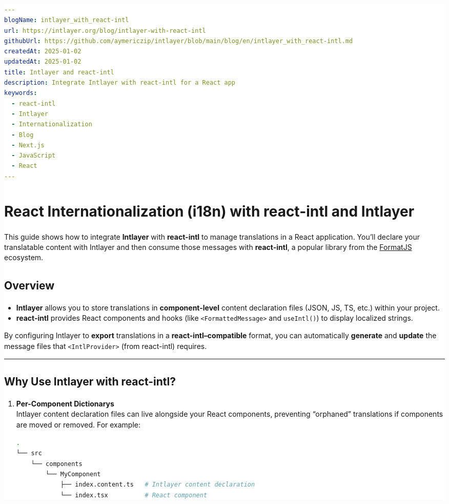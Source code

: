 ```yaml
---
blogName: intlayer_with_react-intl
url: https://intlayer.org/blog/intlayer-with-react-intl
githubUrl: https://github.com/aymericzip/intlayer/blob/main/blog/en/intlayer_with_react-intl.md
createdAt: 2025-01-02
updatedAt: 2025-01-02
title: Intlayer and react-intl
description: Integrate Intlayer with react-intl for a React app
keywords:
  - react-intl
  - Intlayer
  - Internationalization
  - Blog
  - Next.js
  - JavaScript
  - React
---
```


# React Internationalization (i18n) with **react-intl** and Intlayer

This guide shows how to integrate **Intlayer** with **react-intl** to manage translations in a React application. You’ll declare your translatable content with Intlayer and then consume those messages with **react-intl**, a popular library from the [FormatJS](https://formatjs.io/docs/react-intl) ecosystem.

## Overview

- **Intlayer** allows you to store translations in **component-level** content declaration files (JSON, JS, TS, etc.) within your project.
- **react-intl** provides React components and hooks (like `<FormattedMessage>` and `useIntl()`) to display localized strings.

By configuring Intlayer to **export** translations in a **react-intl–compatible** format, you can automatically **generate** and **update** the message files that `<IntlProvider>` (from react-intl) requires.

---

## Why Use Intlayer with react-intl?

1. **Per-Component Dictionarys**  
   Intlayer content declaration files can live alongside your React components, preventing “orphaned” translations if components are moved or removed. For example:

   ```bash
   .
   └── src
       └── components
           └── MyComponent
               ├── index.content.ts   # Intlayer content declaration
               └── index.tsx          # React component
   ```
